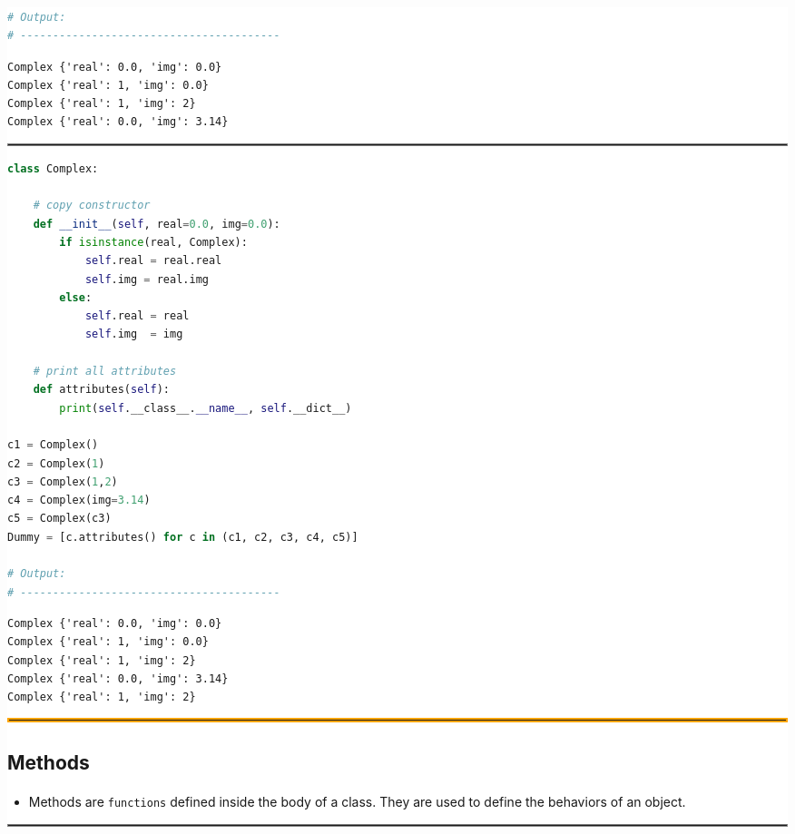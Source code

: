 ```python
# Output:
# ----------------------------------------
```

    Complex {'real': 0.0, 'img': 0.0}
    Complex {'real': 1, 'img': 0.0}
    Complex {'real': 1, 'img': 2}
    Complex {'real': 0.0, 'img': 3.14}
    

<hr style="border:0.5px solid gray"> </hr>


```python
class Complex:
    
    # copy constructor
    def __init__(self, real=0.0, img=0.0):
        if isinstance(real, Complex):
            self.real = real.real
            self.img = real.img
        else:
            self.real = real
            self.img  = img
    
    # print all attributes
    def attributes(self):
        print(self.__class__.__name__, self.__dict__)

c1 = Complex()
c2 = Complex(1)
c3 = Complex(1,2)
c4 = Complex(img=3.14)
c5 = Complex(c3)
Dummy = [c.attributes() for c in (c1, c2, c3, c4, c5)]

# Output:
# ----------------------------------------
```

    Complex {'real': 0.0, 'img': 0.0}
    Complex {'real': 1, 'img': 0.0}
    Complex {'real': 1, 'img': 2}
    Complex {'real': 0.0, 'img': 3.14}
    Complex {'real': 1, 'img': 2}
    

<hr style="border:2px solid orange"> </hr>

## Methods

* Methods are `functions` defined inside the body of a class. They are used to define the behaviors of an object.

<hr style="border:0.5px solid gray"> </hr>
